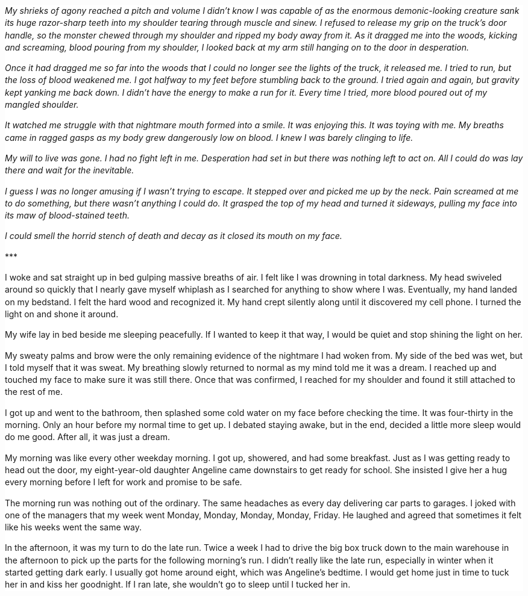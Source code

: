   

*My shrieks of agony reached a pitch and volume I didn’t know I was capable of as the enormous demonic-looking creature sank its huge razor-sharp teeth into my shoulder tearing through muscle and sinew. I refused to release my grip on the truck’s door handle, so the monster chewed through my shoulder and ripped my body away from it. As it dragged me into the woods, kicking and screaming, blood pouring from my shoulder, I looked back at my arm still hanging on to the door in desperation.* 

*Once it had dragged me so far into the woods that I could no longer see the lights of the truck, it released me. I tried to run, but the loss of blood weakened me. I got halfway to my feet before stumbling back to the ground. I tried again and again, but gravity kept yanking me back down. I didn’t have the energy to make a run for it. Every time I tried, more blood poured out of my mangled shoulder.* 

*It watched me struggle with that nightmare mouth formed into a smile. It was enjoying this. It was toying with me. My breaths came in ragged gasps as my body grew dangerously low on blood. I knew I was barely clinging to life.* 

*My will to live was gone. I had no fight left in me. Desperation had set in but there was nothing left to act on. All I could do was lay there and wait for the inevitable.*

*I guess I was no longer amusing if I wasn’t trying to escape. It stepped over and picked me up by the neck. Pain screamed at me to do something, but there wasn’t anything I could do. It grasped the top of my head and turned it sideways, pulling my face into its maw of blood-stained teeth.* 

*I could smell the horrid stench of death and decay as it closed its mouth on my face.*

\*\*\*

I woke and sat straight up in bed gulping massive breaths of air. I felt like I was drowning in total darkness. My head swiveled around so quickly that I nearly gave myself whiplash as I searched for anything to show where I was. Eventually, my hand landed on my bedstand. I felt the hard wood and recognized it. My hand crept silently along until it discovered my cell phone. I turned the light on and shone it around.

My wife lay in bed beside me sleeping peacefully. If I wanted to keep it that way, I would be quiet and stop shining the light on her. 

My sweaty palms and brow were the only remaining evidence of the nightmare I had woken from. My side of the bed was wet, but I told myself that it was sweat. My breathing slowly returned to normal as my mind told me it was a dream. I reached up and touched my face to make sure it was still there. Once that was confirmed, I reached for my shoulder and found it still attached to the rest of me.

I got up and went to the bathroom, then splashed some cold water on my face before checking the time. It was four-thirty in the morning. Only an hour before my normal time to get up. I debated staying awake, but in the end, decided a little more sleep would do me good. After all, it was just a dream.

My morning was like every other weekday morning. I got up, showered, and had some breakfast. Just as I was getting ready to head out the door, my eight-year-old daughter Angeline came downstairs to get ready for school. She insisted I give her a hug every morning before I left for work and promise to be safe.

The morning run was nothing out of the ordinary. The same headaches as every day delivering car parts to garages. I joked with one of the managers that my week went Monday, Monday, Monday, Monday, Friday. He laughed and agreed that sometimes it felt like his weeks went the same way.

In the afternoon, it was my turn to do the late run. Twice a week I had to drive the big box truck down to the main warehouse in the afternoon to pick up the parts for the following morning’s run. I didn’t really like the late run, especially in winter when it started getting dark early. I usually got home around eight, which was Angeline’s bedtime. I would get home just in time to tuck her in and kiss her goodnight. If I ran late, she wouldn’t go to sleep until I tucked her in.
